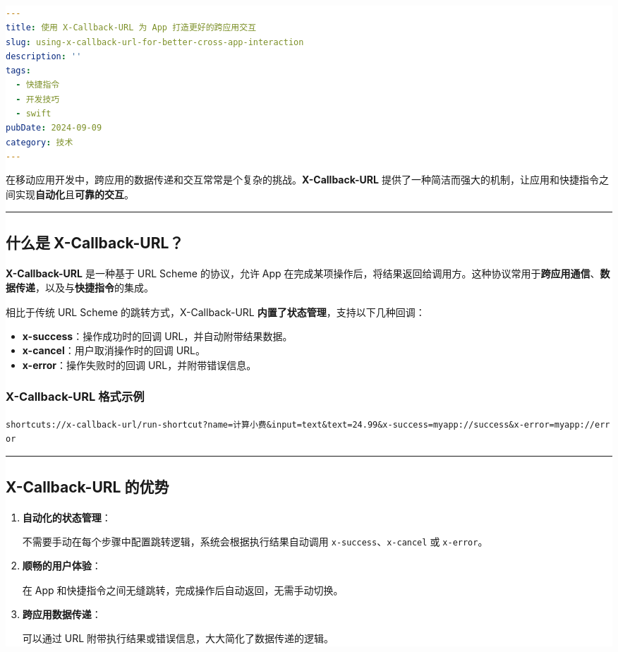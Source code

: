 ```yaml
---
title: 使用 X-Callback-URL 为 App 打造更好的跨应用交互
slug: using-x-callback-url-for-better-cross-app-interaction
description: ''
tags:
  - 快捷指令
  - 开发技巧
  - swift
pubDate: 2024-09-09
category: 技术
---
```


在移动应用开发中，跨应用的数据传递和交互常常是个复杂的挑战。**X-Callback-URL** 提供了一种简洁而强大的机制，让应用和快捷指令之间实现**自动化**且**可靠的交互**。


---


## **什么是 X-Callback-URL？**


**X-Callback-URL** 是一种基于 URL Scheme 的协议，允许 App 在完成某项操作后，将结果返回给调用方。这种协议常用于**跨应用通信**、**数据传递**，以及与**快捷指令**的集成。


相比于传统 URL Scheme 的跳转方式，X-Callback-URL **内置了状态管理**，支持以下几种回调：

- **x-success**：操作成功时的回调 URL，并自动附带结果数据。
- **x-cancel**：用户取消操作时的回调 URL。
- **x-error**：操作失败时的回调 URL，并附带错误信息。

### **X-Callback-URL 格式示例**


```plain text
shortcuts://x-callback-url/run-shortcut?name=计算小费&input=text&text=24.99&x-success=myapp://success&x-error=myapp://error
```


---


## **X-Callback-URL 的优势**

1. **自动化的状态管理**：

    不需要手动在每个步骤中配置跳转逻辑，系统会根据执行结果自动调用 `x-success`、`x-cancel` 或 `x-error`。

2. **顺畅的用户体验**：

    在 App 和快捷指令之间无缝跳转，完成操作后自动返回，无需手动切换。

3. **跨应用数据传递**：

    可以通过 URL 附带执行结果或错误信息，大大简化了数据传递的逻辑。
